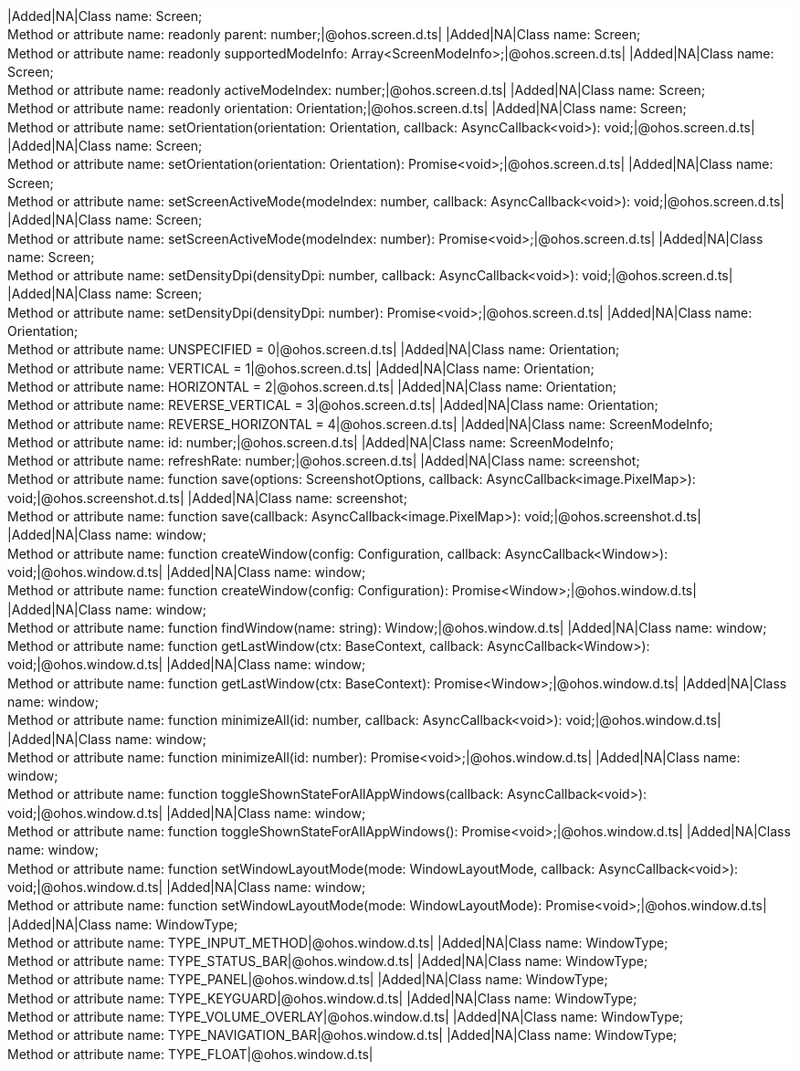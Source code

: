 |Added|NA|Class name: Screen;<br>Method or attribute name: readonly parent: number;|@ohos.screen.d.ts|
|Added|NA|Class name: Screen;<br>Method or attribute name: readonly supportedModeInfo: Array\<ScreenModeInfo>;|@ohos.screen.d.ts|
|Added|NA|Class name: Screen;<br>Method or attribute name: readonly activeModeIndex: number;|@ohos.screen.d.ts|
|Added|NA|Class name: Screen;<br>Method or attribute name: readonly orientation: Orientation;|@ohos.screen.d.ts|
|Added|NA|Class name: Screen;<br>Method or attribute name: setOrientation(orientation: Orientation, callback: AsyncCallback\<void>): void;|@ohos.screen.d.ts|
|Added|NA|Class name: Screen;<br>Method or attribute name: setOrientation(orientation: Orientation): Promise\<void>;|@ohos.screen.d.ts|
|Added|NA|Class name: Screen;<br>Method or attribute name: setScreenActiveMode(modeIndex: number, callback: AsyncCallback\<void>): void;|@ohos.screen.d.ts|
|Added|NA|Class name: Screen;<br>Method or attribute name: setScreenActiveMode(modeIndex: number): Promise\<void>;|@ohos.screen.d.ts|
|Added|NA|Class name: Screen;<br>Method or attribute name: setDensityDpi(densityDpi: number, callback: AsyncCallback\<void>): void;|@ohos.screen.d.ts|
|Added|NA|Class name: Screen;<br>Method or attribute name: setDensityDpi(densityDpi: number): Promise\<void>;|@ohos.screen.d.ts|
|Added|NA|Class name: Orientation;<br>Method or attribute name: UNSPECIFIED = 0|@ohos.screen.d.ts|
|Added|NA|Class name: Orientation;<br>Method or attribute name: VERTICAL = 1|@ohos.screen.d.ts|
|Added|NA|Class name: Orientation;<br>Method or attribute name: HORIZONTAL = 2|@ohos.screen.d.ts|
|Added|NA|Class name: Orientation;<br>Method or attribute name: REVERSE_VERTICAL = 3|@ohos.screen.d.ts|
|Added|NA|Class name: Orientation;<br>Method or attribute name: REVERSE_HORIZONTAL = 4|@ohos.screen.d.ts|
|Added|NA|Class name: ScreenModeInfo;<br>Method or attribute name: id: number;|@ohos.screen.d.ts|
|Added|NA|Class name: ScreenModeInfo;<br>Method or attribute name: refreshRate: number;|@ohos.screen.d.ts|
|Added|NA|Class name: screenshot;<br>Method or attribute name: function save(options: ScreenshotOptions, callback: AsyncCallback\<image.PixelMap>): void;|@ohos.screenshot.d.ts|
|Added|NA|Class name: screenshot;<br>Method or attribute name: function save(callback: AsyncCallback\<image.PixelMap>): void;|@ohos.screenshot.d.ts|
|Added|NA|Class name: window;<br>Method or attribute name: function createWindow(config: Configuration, callback: AsyncCallback\<Window>): void;|@ohos.window.d.ts|
|Added|NA|Class name: window;<br>Method or attribute name: function createWindow(config: Configuration): Promise\<Window>;|@ohos.window.d.ts|
|Added|NA|Class name: window;<br>Method or attribute name: function findWindow(name: string): Window;|@ohos.window.d.ts|
|Added|NA|Class name: window;<br>Method or attribute name: function getLastWindow(ctx: BaseContext, callback: AsyncCallback\<Window>): void;|@ohos.window.d.ts|
|Added|NA|Class name: window;<br>Method or attribute name: function getLastWindow(ctx: BaseContext): Promise\<Window>;|@ohos.window.d.ts|
|Added|NA|Class name: window;<br>Method or attribute name: function minimizeAll(id: number, callback: AsyncCallback\<void>): void;|@ohos.window.d.ts|
|Added|NA|Class name: window;<br>Method or attribute name: function minimizeAll(id: number): Promise\<void>;|@ohos.window.d.ts|
|Added|NA|Class name: window;<br>Method or attribute name: function toggleShownStateForAllAppWindows(callback: AsyncCallback\<void>): void;|@ohos.window.d.ts|
|Added|NA|Class name: window;<br>Method or attribute name: function toggleShownStateForAllAppWindows(): Promise\<void>;|@ohos.window.d.ts|
|Added|NA|Class name: window;<br>Method or attribute name: function setWindowLayoutMode(mode: WindowLayoutMode, callback: AsyncCallback\<void>): void;|@ohos.window.d.ts|
|Added|NA|Class name: window;<br>Method or attribute name: function setWindowLayoutMode(mode: WindowLayoutMode): Promise\<void>;|@ohos.window.d.ts|
|Added|NA|Class name: WindowType;<br>Method or attribute name: TYPE_INPUT_METHOD|@ohos.window.d.ts|
|Added|NA|Class name: WindowType;<br>Method or attribute name: TYPE_STATUS_BAR|@ohos.window.d.ts|
|Added|NA|Class name: WindowType;<br>Method or attribute name: TYPE_PANEL|@ohos.window.d.ts|
|Added|NA|Class name: WindowType;<br>Method or attribute name: TYPE_KEYGUARD|@ohos.window.d.ts|
|Added|NA|Class name: WindowType;<br>Method or attribute name: TYPE_VOLUME_OVERLAY|@ohos.window.d.ts|
|Added|NA|Class name: WindowType;<br>Method or attribute name: TYPE_NAVIGATION_BAR|@ohos.window.d.ts|
|Added|NA|Class name: WindowType;<br>Method or attribute name: TYPE_FLOAT|@ohos.window.d.ts|
